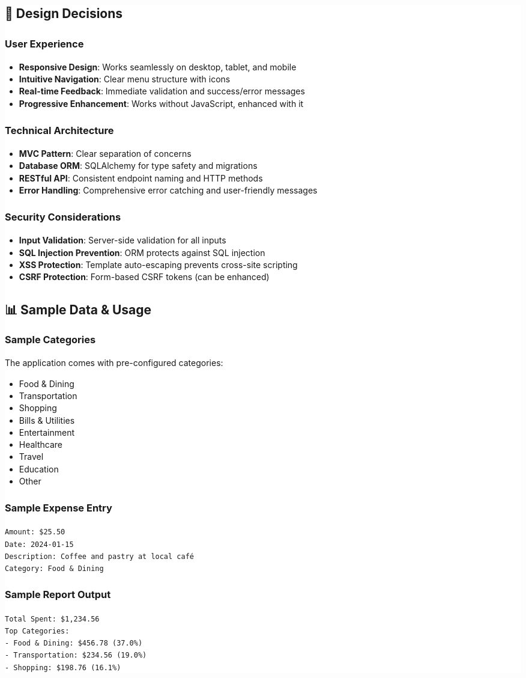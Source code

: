 ## 🎨 Design Decisions

### User Experience
- **Responsive Design**: Works seamlessly on desktop, tablet, and mobile
- **Intuitive Navigation**: Clear menu structure with icons
- **Real-time Feedback**: Immediate validation and success/error messages
- **Progressive Enhancement**: Works without JavaScript, enhanced with it

### Technical Architecture
- **MVC Pattern**: Clear separation of concerns
- **Database ORM**: SQLAlchemy for type safety and migrations
- **RESTful API**: Consistent endpoint naming and HTTP methods
- **Error Handling**: Comprehensive error catching and user-friendly messages

### Security Considerations
- **Input Validation**: Server-side validation for all inputs
- **SQL Injection Prevention**: ORM protects against SQL injection
- **XSS Protection**: Template auto-escaping prevents cross-site scripting
- **CSRF Protection**: Form-based CSRF tokens (can be enhanced)

## 📊 Sample Data & Usage

### Sample Categories
The application comes with pre-configured categories:
- Food & Dining
- Transportation
- Shopping
- Bills & Utilities
- Entertainment
- Healthcare
- Travel
- Education
- Other

### Sample Expense Entry
```
Amount: $25.50
Date: 2024-01-15
Description: Coffee and pastry at local café
Category: Food & Dining
```

### Sample Report Output
```
Total Spent: $1,234.56
Top Categories:
- Food & Dining: $456.78 (37.0%)
- Transportation: $234.56 (19.0%)
- Shopping: $198.76 (16.1%)
```

